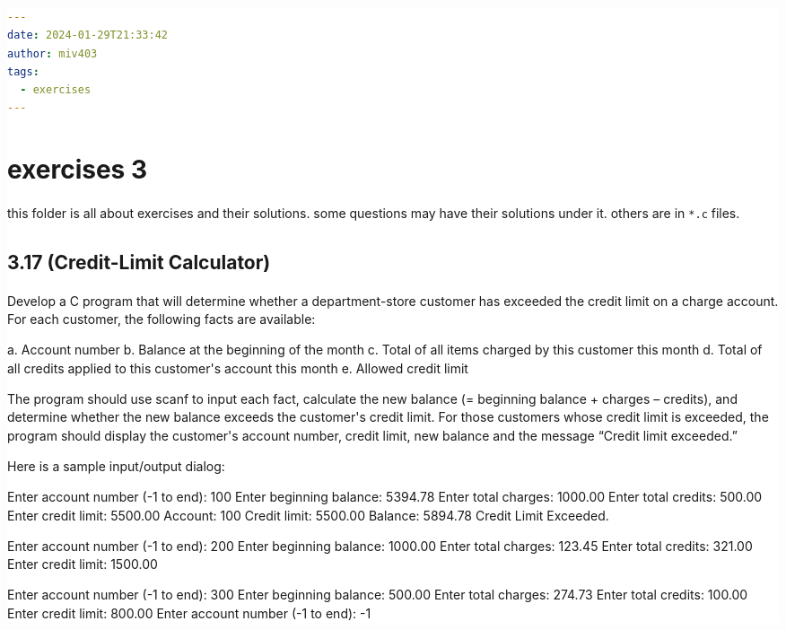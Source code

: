 ```yaml
---
date: 2024-01-29T21:33:42
author: miv403
tags:
  - exercises
---
```


# exercises 3

this folder is all about exercises and their solutions. some questions may have their solutions under it. others are in `*.c` files.

## 3.17 (Credit-Limit Calculator)

Develop a C program that will determine whether a
department-store customer has exceeded the credit limit on a charge account. For
each customer, the following facts are available:

a. Account number
b. Balance at the beginning of the month
c. Total of all items charged by this customer this month
d. Total of all credits applied to this customer's account this month
e. Allowed credit limit

The program should use scanf to input each fact, calculate the new balance (=
beginning balance + charges – credits), and determine whether
the new balance exceeds
the customer's credit limit. For those customers whose credit
limit is exceeded, the program should display
the customer's account number, credit limit, new balance
and the message “Credit limit exceeded.”

Here is a sample input/output dialog:

Enter account number (-1 to end): 100
Enter beginning balance: 5394.78
Enter total charges: 1000.00
Enter total credits: 500.00
Enter credit limit: 5500.00
Account: 100
Credit limit: 5500.00
Balance: 5894.78
Credit Limit Exceeded.

Enter account number (-1 to end): 200
Enter beginning balance: 1000.00
Enter total charges: 123.45
Enter total credits: 321.00
Enter credit limit: 1500.00

Enter account number (-1 to end): 300
Enter beginning balance: 500.00
Enter total charges: 274.73
Enter total credits: 100.00
Enter credit limit: 800.00
Enter account number (-1 to end): -1
